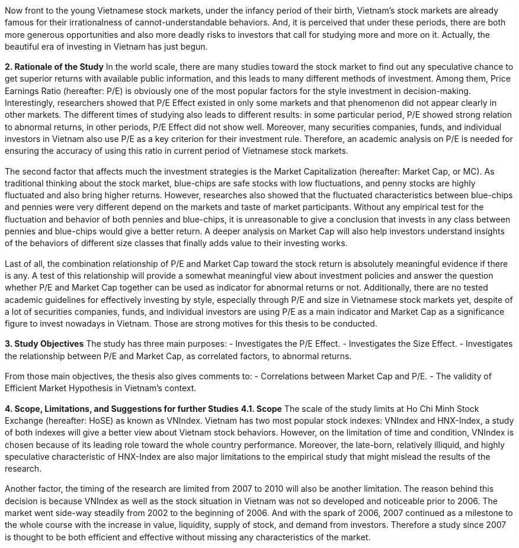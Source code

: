 Now front to the young Vietnamese stock markets, under the infancy period of their birth, Vietnam’s stock markets are already famous for their irrationalness of cannot-understandable behaviors. And, it is perceived that under these periods, there are both more generous opportunities and also more deadly risks to investors that call for studying more and more on it. Actually, the beautiful era of investing in Vietnam has just begun.

**2\. Rationale of the Study** In the world scale, there are many studies toward the stock market to find out any speculative chance to get superior returns with available public information, and this leads to many different methods of investment. Among them, Price Earnings Ratio (hereafter: P/E) is obviously one of the most popular factors for the style investment in decision-making. Interestingly, researchers showed that P/E Effect existed in only some markets and that phenomenon did not appear clearly in other markets. The different times of studying also leads to different results: in some particular period, P/E showed strong relation to abnormal returns, in other periods, P/E Effect did not show well. Moreover, many securities companies, funds, and individual investors in Vietnam also use P/E as a key criterion for their investment rule. Therefore, an academic analysis on P/E is needed for ensuring the accuracy of using this ratio in current period of Vietnamese stock markets.

The second factor that affects much the investment strategies is the Market Capitalization (hereafter: Market Cap, or MC). As traditional thinking about the stock market, blue-chips are safe stocks with low fluctuations, and penny stocks are highly fluctuated and also bring higher returns. However, researches also showed that the fluctuated characteristics between blue-chips and pennies were very different depend on the markets and taste of market participants. Without any empirical test for the fluctuation and behavior of both pennies and blue-chips, it is unreasonable to give a conclusion that invests in any class between pennies and blue-chips would give a better return. A deeper analysis on Market Cap will also help investors understand insights of the behaviors of different size classes that finally adds value to their investing works.

Last of all, the combination relationship of P/E and Market Cap toward the stock return is absolutely meaningful evidence if there is any. A test of this relationship will provide a somewhat meaningful view about investment policies and answer the question whether P/E and Market Cap together can be used as indicator for abnormal returns or not. Additionally, there are no tested academic guidelines for effectively investing by style, especially through P/E and size in Vietnamese stock markets yet, despite of a lot of securities companies, funds, and individual investors are using P/E as a main indicator and Market Cap as a significance figure to invest nowadays in Vietnam. Those are strong motives for this thesis to be conducted.

**3\. Study Objectives** The study has three main purposes: - Investigates the P/E Effect. - Investigates the Size Effect. - Investigates the relationship between P/E and Market Cap, as correlated factors, to abnormal returns.

From those main objectives, the thesis also gives comments to: - Correlations between Market Cap and P/E. - The validity of Efficient Market Hypothesis in Vietnam’s context.

**4\. Scope, Limitations, and Suggestions for further Studies** **4.1. Scope** The scale of the study limits at Ho Chi Minh Stock Exchange (hereafter: HoSE) as known as VNIndex. Vietnam has two most popular stock indexes: VNIndex and HNX-Index, a study of both indexes will give a better view about Vietnam stock behaviors. However, on the limitation of time and condition, VNIndex is chosen because of its leading role toward the whole country performance. Moreover, the late-born, relatively illiquid, and highly speculative characteristic of HNX-Index are also major limitations to the empirical study that might mislead the results of the research.

Another factor, the timing of the research are limited from 2007 to 2010 will also be another limitation. The reason behind this decision is because VNIndex as well as the stock situation in Vietnam was not so developed and noticeable prior to 2006. The market went side-way steadily from 2002 to the beginning of 2006. And with the spark of 2006, 2007 continued as a milestone to the whole course with the increase in value, liquidity, supply of stock, and demand from investors. Therefore a study since 2007 is thought to be both efficient and effective without missing any characteristics of the market.
